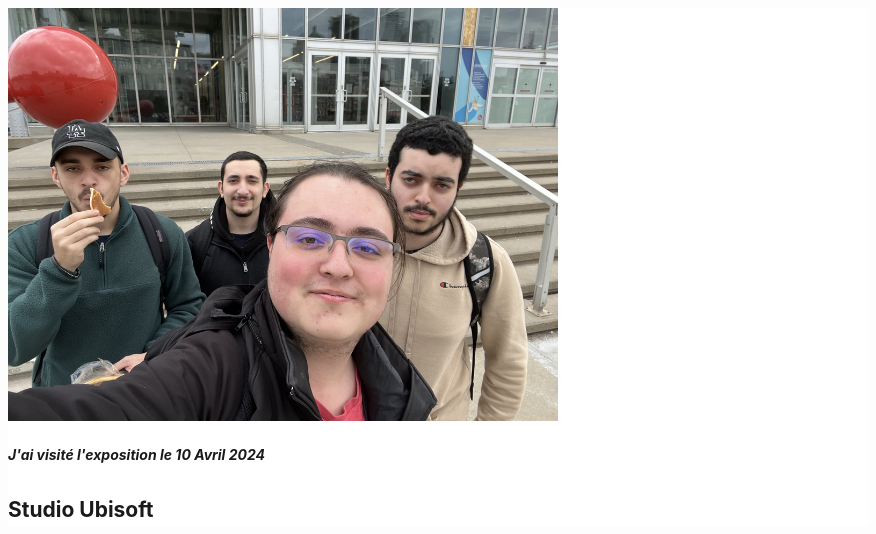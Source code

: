 <img width="550" src="media/centre_Entree.png">
<h5>
  
J'ai visité l'exposition le 10 Avril 2024 </h5>

<h2> Studio Ubisoft </h2>
